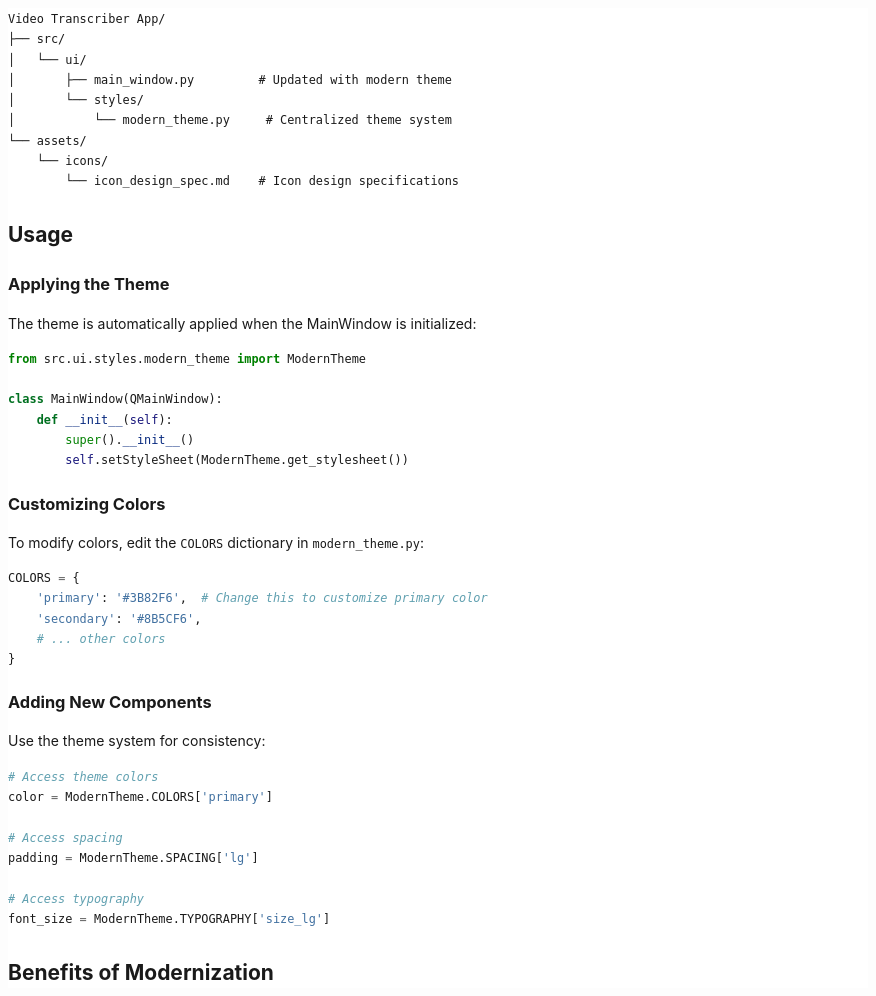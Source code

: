 ```
Video Transcriber App/
├── src/
│   └── ui/
│       ├── main_window.py         # Updated with modern theme
│       └── styles/
│           └── modern_theme.py     # Centralized theme system
└── assets/
    └── icons/
        └── icon_design_spec.md    # Icon design specifications
```

## Usage

### Applying the Theme
The theme is automatically applied when the MainWindow is initialized:

```python
from src.ui.styles.modern_theme import ModernTheme

class MainWindow(QMainWindow):
    def __init__(self):
        super().__init__()
        self.setStyleSheet(ModernTheme.get_stylesheet())
```

### Customizing Colors
To modify colors, edit the `COLORS` dictionary in `modern_theme.py`:

```python
COLORS = {
    'primary': '#3B82F6',  # Change this to customize primary color
    'secondary': '#8B5CF6',
    # ... other colors
}
```

### Adding New Components
Use the theme system for consistency:

```python
# Access theme colors
color = ModernTheme.COLORS['primary']

# Access spacing
padding = ModernTheme.SPACING['lg']

# Access typography
font_size = ModernTheme.TYPOGRAPHY['size_lg']
```

## Benefits of Modernization
